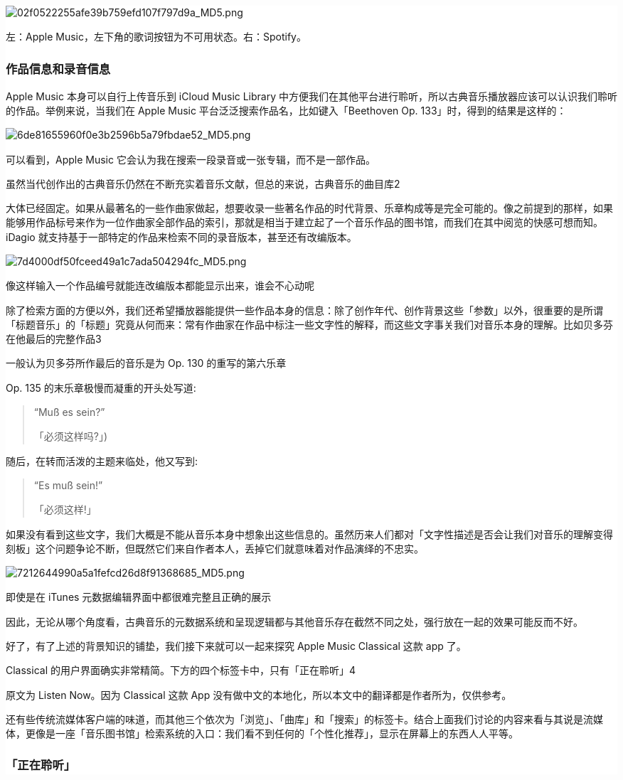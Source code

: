 ![02f0522255afe39b759efd107f797d9a_MD5.png](/img/user/images/02f0522255afe39b759efd107f797d9a_MD5.png)

左：Apple Music，左下⻆的歌词按钮为不可用状态。右：Spotify。

### 作品信息和录音信息

Apple Music 本身可以自行上传音乐到 iCloud Music Library 中方便我们在其他平台进行聆听，所以古典音乐播放器应该可以认识我们聆听的作品。举例来说，当我们在 Apple Music 平台泛泛搜索作品名，比如键入「Beethoven Op. 133」时，得到的结果是这样的：

![6de81655960f0e3b2596b5a79fbdae52_MD5.png](/img/user/images/6de81655960f0e3b2596b5a79fbdae52_MD5.png)

可以看到，Apple Music 它会认为我在搜索一段录音或一张专辑，而不是一部作品。

虽然当代创作出的古典音乐仍然在不断充实着音乐文献，但总的来说，古典音乐的曲目库2

大体已经固定。如果从最著名的一些作曲家做起，想要收录一些著名作品的时代背景、乐章构成等是完全可能的。像之前提到的那样，如果能够用作品标号来作为一位作曲家全部作品的索引，那就是相当于建立起了一个音乐作品的图书馆，而我们在其中阅览的快感可想而知。iDagio 就支持基于一部特定的作品来检索不同的录音版本，甚至还有改编版本。

![7d4000df50fceed49a1c7ada504294fc_MD5.png](/img/user/images/7d4000df50fceed49a1c7ada504294fc_MD5.png)

像这样输入一个作品编号就能连改编版本都能显示出来，谁会不心动呢

除了检索方面的方便以外，我们还希望播放器能提供一些作品本身的信息：除了创作年代、创作背景这些「参数」以外，很重要的是所谓「标题音乐」的「标题」究竟从何而来：常有作曲家在作品中标注一些文字性的解释，而这些文字事关我们对音乐本身的理解。比如⻉多芬在他最后的完整作品3

一般认为⻉多芬所作最后的音乐是为 Op. 130 的重写的第六乐章

 Op. 135 的末乐章极慢而凝重的开头处写道:

> “Muß es sein?” 
> 
> 「必须这样吗?」)

随后，在转而活泼的主题来临处，他又写到:

> “Es muß sein!”
> 
> 「必须这样!」

如果没有看到这些文字，我们大概是不能从音乐本身中想象出这些信息的。虽然历来人们都对「文字性描述是否会让我们对音乐的理解变得刻板」这个问题争论不断，但既然它们来自作者本人，丢掉它们就意味着对作品演绎的不忠实。

![7212644990a5a1fefcd26d8f91368685_MD5.png](/img/user/images/7212644990a5a1fefcd26d8f91368685_MD5.png)

即使是在 iTunes 元数据编辑界面中都很难完整且正确的展示

因此，无论从哪个角度看，古典音乐的元数据系统和呈现逻辑都与其他音乐存在截然不同之处，强行放在一起的效果可能反而不好。

好了，有了上述的背景知识的铺垫，我们接下来就可以一起来探究 Apple Music Classical 这款 app 了。

Classical 的用户界面确实非常精简。下方的四个标签卡中，只有「正在聆听」4

原文为 Listen Now。因为 Classical 这款 App 没有做中文的本地化，所以本文中的翻译都是作者所为，仅供参考。

还有些传统流媒体客户端的味道，而其他三个依次为「浏览」、「曲库」和「搜索」的标签卡。结合上面我们讨论的内容来看与其说是流媒体，更像是一座「音乐图书馆」检索系统的入口：我们看不到任何的「个性化推荐」，显示在屏幕上的东西人人平等。

### 「正在聆听」
